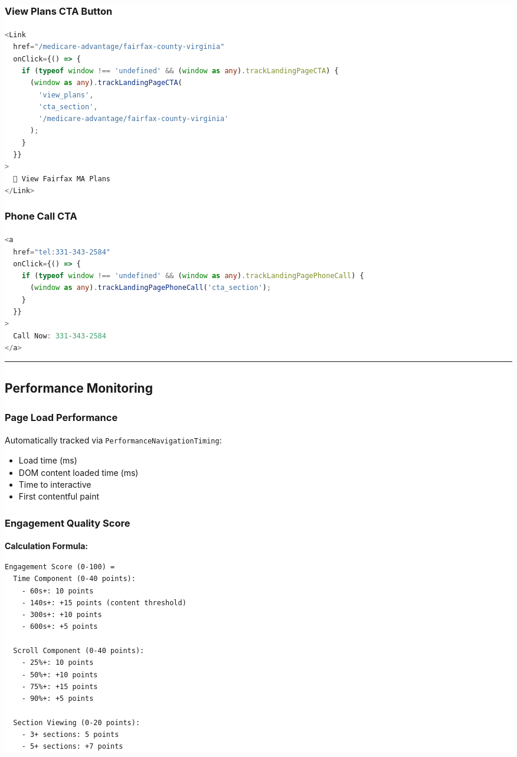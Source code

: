 ### View Plans CTA Button
```typescript
<Link
  href="/medicare-advantage/fairfax-county-virginia"
  onClick={() => {
    if (typeof window !== 'undefined' && (window as any).trackLandingPageCTA) {
      (window as any).trackLandingPageCTA(
        'view_plans',
        'cta_section',
        '/medicare-advantage/fairfax-county-virginia'
      );
    }
  }}
>
  🏥 View Fairfax MA Plans
</Link>
```

### Phone Call CTA
```typescript
<a
  href="tel:331-343-2584"
  onClick={() => {
    if (typeof window !== 'undefined' && (window as any).trackLandingPagePhoneCall) {
      (window as any).trackLandingPagePhoneCall('cta_section');
    }
  }}
>
  Call Now: 331-343-2584
</a>
```

---

## Performance Monitoring

### Page Load Performance
Automatically tracked via `PerformanceNavigationTiming`:
- Load time (ms)
- DOM content loaded time (ms)
- Time to interactive
- First contentful paint

### Engagement Quality Score

**Calculation Formula:**
```
Engagement Score (0-100) =
  Time Component (0-40 points):
    - 60s+: 10 points
    - 140s+: +15 points (content threshold)
    - 300s+: +10 points
    - 600s+: +5 points

  Scroll Component (0-40 points):
    - 25%+: 10 points
    - 50%+: +10 points
    - 75%+: +15 points
    - 90%+: +5 points

  Section Viewing (0-20 points):
    - 3+ sections: 5 points
    - 5+ sections: +7 points
```